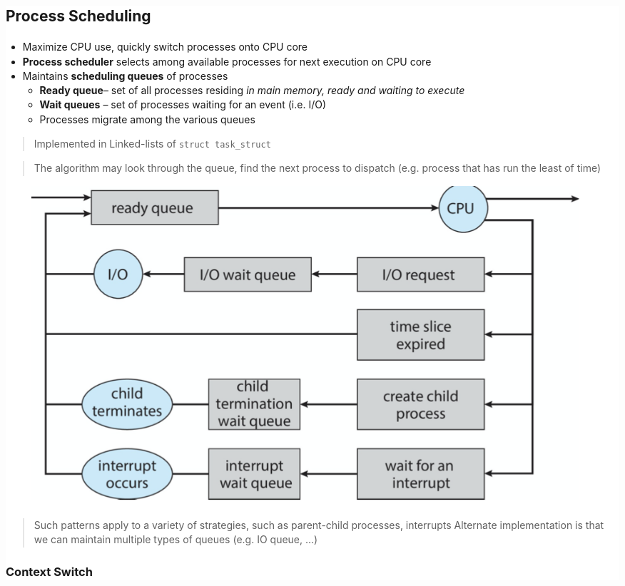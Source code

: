 
## Process Scheduling

- Maximize CPU use, quickly switch processes onto CPU core
- **Process scheduler** selects among available processes for next execution on CPU core
- Maintains **scheduling queues** of processes
  - **Ready queue**– set of all processes residing _in main memory, ready and waiting to execute_
  - **Wait queues** – set of processes waiting for an event (i.e. I/O)
  - Processes migrate among the various queues
> Implemented in Linked-lists of `struct task_struct`

> The algorithm may look through the queue, find the next process to dispatch (e.g. process that has run the least of time)

![](./img/10-16-15-23-11.png)

> Such patterns apply to a variety of strategies, such as parent-child processes, interrupts
> Alternate implementation is that we can maintain multiple types of queues (e.g. IO queue, ...)

### Context Switch
